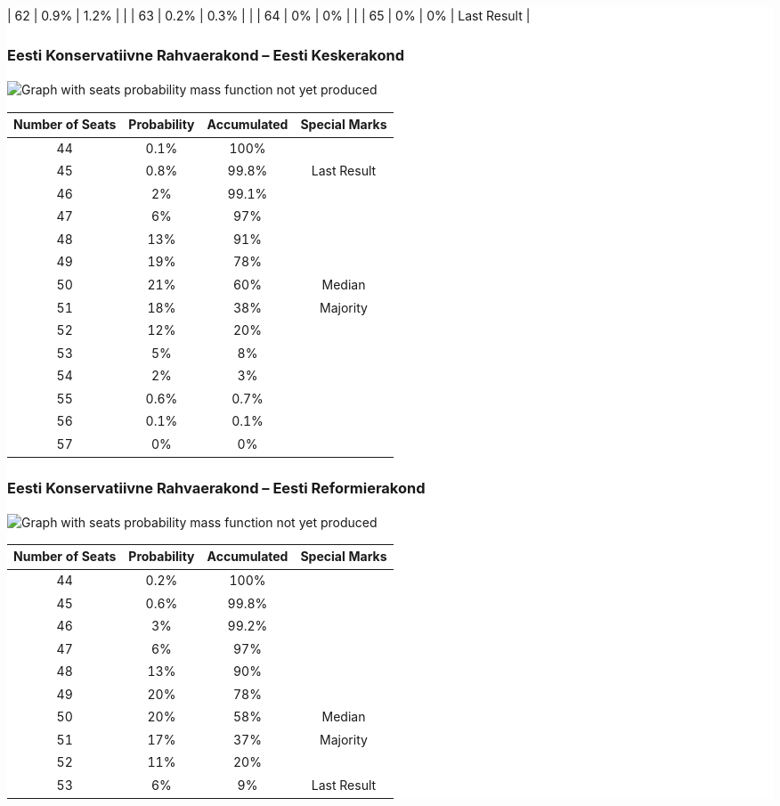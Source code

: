 | 62 | 0.9% | 1.2% |  |
| 63 | 0.2% | 0.3% |  |
| 64 | 0% | 0% |  |
| 65 | 0% | 0% | Last Result |

### Eesti Konservatiivne Rahvaerakond – Eesti Keskerakond

![Graph with seats probability mass function not yet produced](2021-11-08-Norstat-coalitions-seats-pmf-ekre–kesk.png "Seats Probability Mass Function")

| Number of Seats | Probability | Accumulated | Special Marks |
|:---------------:|:-----------:|:-----------:|:-------------:|
| 44 | 0.1% | 100% |  |
| 45 | 0.8% | 99.8% | Last Result |
| 46 | 2% | 99.1% |  |
| 47 | 6% | 97% |  |
| 48 | 13% | 91% |  |
| 49 | 19% | 78% |  |
| 50 | 21% | 60% | Median |
| 51 | 18% | 38% | Majority |
| 52 | 12% | 20% |  |
| 53 | 5% | 8% |  |
| 54 | 2% | 3% |  |
| 55 | 0.6% | 0.7% |  |
| 56 | 0.1% | 0.1% |  |
| 57 | 0% | 0% |  |

### Eesti Konservatiivne Rahvaerakond – Eesti Reformierakond

![Graph with seats probability mass function not yet produced](2021-11-08-Norstat-coalitions-seats-pmf-ekre–ref.png "Seats Probability Mass Function")

| Number of Seats | Probability | Accumulated | Special Marks |
|:---------------:|:-----------:|:-----------:|:-------------:|
| 44 | 0.2% | 100% |  |
| 45 | 0.6% | 99.8% |  |
| 46 | 3% | 99.2% |  |
| 47 | 6% | 97% |  |
| 48 | 13% | 90% |  |
| 49 | 20% | 78% |  |
| 50 | 20% | 58% | Median |
| 51 | 17% | 37% | Majority |
| 52 | 11% | 20% |  |
| 53 | 6% | 9% | Last Result |